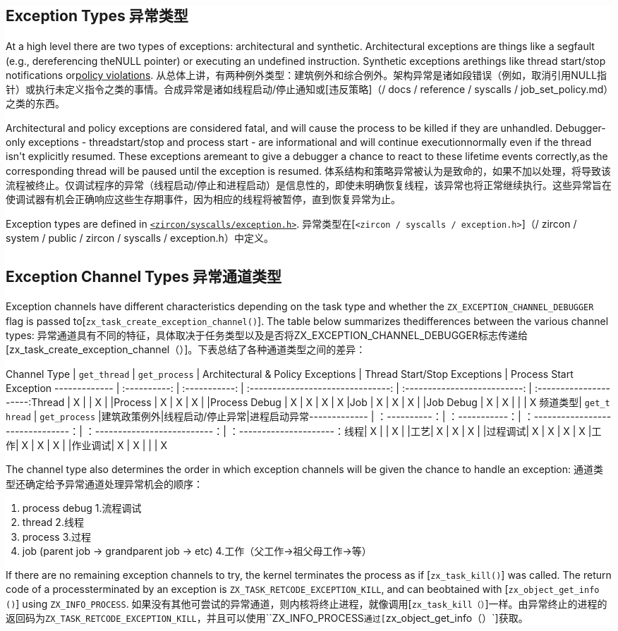 
 
## Exception Types  异常类型 

At a high level there are two types of exceptions: architectural and synthetic. Architectural exceptions are things like a segfault (e.g., dereferencing theNULL pointer) or executing an undefined instruction. Synthetic exceptions arethings like thread start/stop notifications or[policy violations](/docs/reference/syscalls/job_set_policy.md). 从总体上讲，有两种例外类型：建筑例外和综合例外。架构异常是诸如段错误（例如，取消引用NULL指针）或执行未定义指令之类的事情。合成异常是诸如线程启动/停止通知或[违反策略]（/ docs / reference / syscalls / job_set_policy.md）之类的东西。

Architectural and policy exceptions are considered fatal, and will cause the process to be killed if they are unhandled. Debugger-only exceptions - threadstart/stop and process start - are informational and will continue executionnormally even if the thread isn't explicitly resumed. These exceptions aremeant to give a debugger a chance to react to these lifetime events correctly,as the corresponding thread will be paused until the exception is resumed. 体系结构和策略异常被认为是致命的，如果不加以处理，将导致该流程被终止。仅调试程序的异常（线程启动/停止和进程启动）是信息性的，即使未明确恢复线程，该异常也将正常继续执行。这些异常旨在使调试器有机会正确响应这些生存期事件，因为相应的线程将被暂停，直到恢复异常为止。

Exception types are defined in [`<zircon/syscalls/exception.h>`](/zircon/system/public/zircon/syscalls/exception.h). 异常类型在[`<zircon / syscalls / exception.h>`]（/ zircon / system / public / zircon / syscalls / exception.h）中定义。

 
## Exception Channel Types  异常通道类型 

Exception channels have different characteristics depending on the task type and whether the `ZX_EXCEPTION_CHANNEL_DEBUGGER` flag is passed to[`zx_task_create_exception_channel()`]. The table below summarizes thedifferences between the various channel types: 异常通道具有不同的特征，具体取决于任务类型以及是否将ZX_EXCEPTION_CHANNEL_DEBUGGER标志传递给[zx_task_create_exception_channel（）]。下表总结了各种通道类型之间的差异：

Channel Type  | `get_thread` | `get_process` | Architectural & Policy Exceptions | Thread Start/Stop Exceptions | Process Start Exception ------------- | :----------: | :-----------: | :-------------------------------: | :--------------------------: | :---------------------:Thread        | X            |               | X                                 |                              |Process       | X            | X             | X                                 |                              |Process Debug | X            | X             | X                                 | X                            |Job           | X            | X             | X                                 |                              |Job Debug     | X            | X             |                                   |                              | X 频道类型| `get_thread` | `get_process` |建筑政策例外|线程启动/停止异常|进程启动异常------------- | ：----------：| ：-----------：| ：-------------------------------：| ：--------------------------：| ：---------------------：线程| X | | X | |工艺| X | X | X | |过程调试| X | X | X | X |工作| X | X | X | |作业调试| X | X | | | X

The channel type also determines the order in which exception channels will be given the chance to handle an exception: 通道类型还确定给予异常通道处理异常机会的顺序：

 
1. process debug  1.流程调试
2. thread  2.线程
3. process  3.过程
4. job (parent job -> grandparent job -> etc)  4.工作（父工作->祖父母工作->等）

If there are no remaining exception channels to try, the kernel terminates the process as if [`zx_task_kill()`] was called. The return code of a processterminated by an exception is `ZX_TASK_RETCODE_EXCEPTION_KILL`, and can beobtained with [`zx_object_get_info()`] using `ZX_INFO_PROCESS`. 如果没有其他可尝试的异常通道，则内核将终止进程，就像调用[`zx_task_kill（）`]一样。由异常终止的进程的返回码为`ZX_TASK_RETCODE_EXCEPTION_KILL`，并且可以使用``ZX_INFO_PROCESS`通过[`zx_object_get_info（）`]获取。
